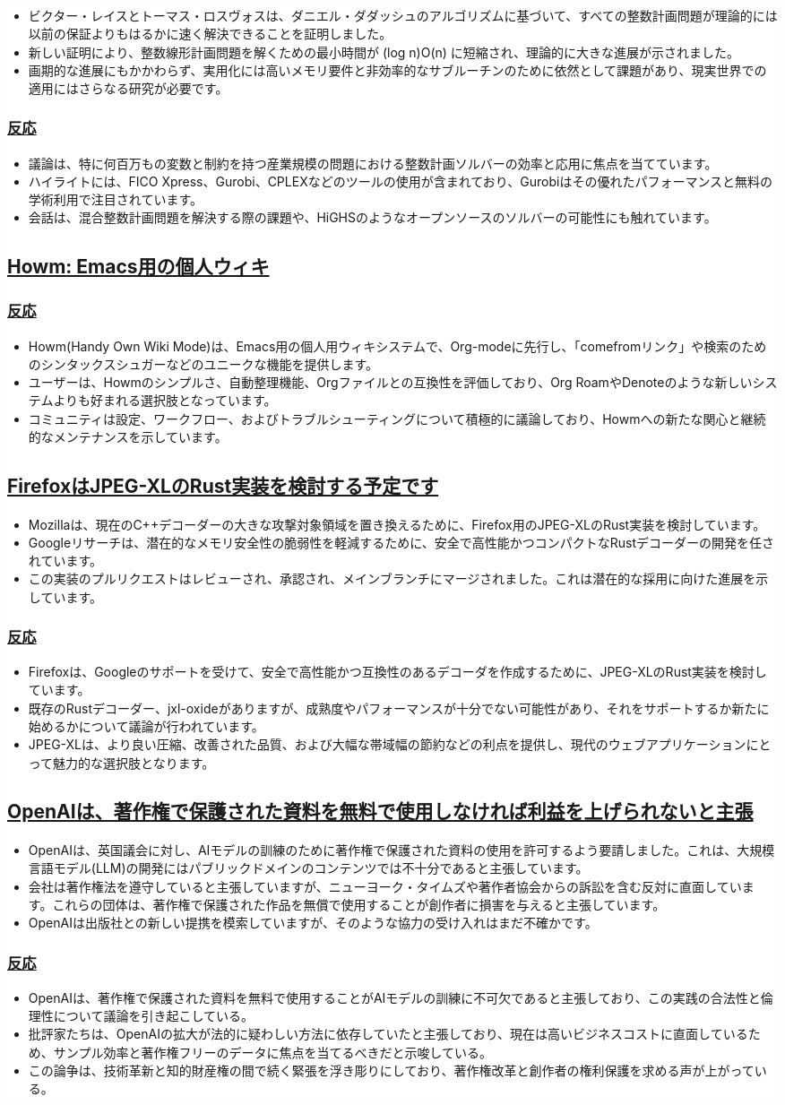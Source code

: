 - ビクター・レイスとトーマス・ロスヴォスは、ダニエル・ダダッシュのアルゴリズムに基づいて、すべての整数計画問題が理論的には以前の保証よりもはるかに速く解決できることを証明しました。
- 新しい証明により、整数線形計画問題を解くための最小時間が (log n)O(n) に短縮され、理論的に大きな進展が示されました。
- 画期的な進展にもかかわらず、実用化には高いメモリ要件と非効率的なサブルーチンのために依然として課題があり、現実世界での適用にはさらなる研究が必要です。

### [反応](https://news.ycombinator.com/item?id=41440842)

- 議論は、特に何百万もの変数と制約を持つ産業規模の問題における整数計画ソルバーの効率と応用に焦点を当てています。
- ハイライトには、FICO Xpress、Gurobi、CPLEXなどのツールの使用が含まれており、Gurobiはその優れたパフォーマンスと無料の学術利用で注目されています。
- 会話は、混合整数計画問題を解決する際の課題や、HiGHSのようなオープンソースのソルバーの可能性にも触れています。

## [Howm: Emacs用の個人ウィキ](https://github.com/Emacs101/howm-manual)

### [反応](https://news.ycombinator.com/item?id=41438107)

- Howm(Handy Own Wiki Mode)は、Emacs用の個人用ウィキシステムで、Org-modeに先行し、「comefromリンク」や検索のためのシンタックスシュガーなどのユニークな機能を提供します。
- ユーザーは、Howmのシンプルさ、自動整理機能、Orgファイルとの互換性を評価しており、Org RoamやDenoteのような新しいシステムよりも好まれる選択肢となっています。
- コミュニティは設定、ワークフロー、およびトラブルシューティングについて積極的に議論しており、Howmへの新たな関心と継続的なメンテナンスを示しています。

## [FirefoxはJPEG-XLのRust実装を検討する予定です](https://github.com/mozilla/standards-positions/pull/1064)

- Mozillaは、現在のC++デコーダーの大きな攻撃対象領域を置き換えるために、Firefox用のJPEG-XLのRust実装を検討しています。
- Googleリサーチは、潜在的なメモリ安全性の脆弱性を軽減するために、安全で高性能かつコンパクトなRustデコーダーの開発を任されています。
- この実装のプルリクエストはレビューされ、承認され、メインブランチにマージされました。これは潜在的な採用に向けた進展を示しています。

### [反応](https://news.ycombinator.com/item?id=41443336)

- Firefoxは、Googleのサポートを受けて、安全で高性能かつ互換性のあるデコーダを作成するために、JPEG-XLのRust実装を検討しています。
- 既存のRustデコーダー、jxl-oxideがありますが、成熟度やパフォーマンスが十分でない可能性があり、それをサポートするか新たに始めるかについて議論が行われています。
- JPEG-XLは、より良い圧縮、改善された品質、および大幅な帯域幅の節約などの利点を提供し、現代のウェブアプリケーションにとって魅力的な選択肢となります。

## [OpenAIは、著作権で保護された資料を無料で使用しなければ利益を上げられないと主張](https://futurism.com/the-byte/openai-copyrighted-material-parliament)

- OpenAIは、英国議会に対し、AIモデルの訓練のために著作権で保護された資料の使用を許可するよう要請しました。これは、大規模言語モデル(LLM)の開発にはパブリックドメインのコンテンツでは不十分であると主張しています。
- 会社は著作権法を遵守していると主張していますが、ニューヨーク・タイムズや著作者協会からの訴訟を含む反対に直面しています。これらの団体は、著作権で保護された作品を無償で使用することが創作者に損害を与えると主張しています。
- OpenAIは出版社との新しい提携を模索していますが、そのような協力の受け入れはまだ不確かです。

### [反応](https://news.ycombinator.com/item?id=41438162)

- OpenAIは、著作権で保護された資料を無料で使用することがAIモデルの訓練に不可欠であると主張しており、この実践の合法性と倫理性について議論を引き起こしている。
- 批評家たちは、OpenAIの拡大が法的に疑わしい方法に依存していたと主張しており、現在は高いビジネスコストに直面しているため、サンプル効率と著作権フリーのデータに焦点を当てるべきだと示唆している。
- この論争は、技術革新と知的財産権の間で続く緊張を浮き彫りにしており、著作権改革と創作者の権利保護を求める声が上がっている。

<head>
  <meta property="og:title" content="ReMarkable Paper Pro" />
  <meta property="og:type" content="website" />
  <meta property="og:image" content="https://og.cho.sh/api/og/?title=ReMarkable%20Paper%20Pro&subheading=2024%E5%B9%B49%E6%9C%884%E6%97%A5%E6%B0%B4%E6%9B%9C%E6%97%A5%3A%20%E3%83%8F%E3%83%83%E3%82%AB%E3%83%BC%E3%83%8B%E3%83%A5%E3%83%BC%E3%82%B9%E3%81%BE%E3%81%A8%E3%82%81" />
</head>
